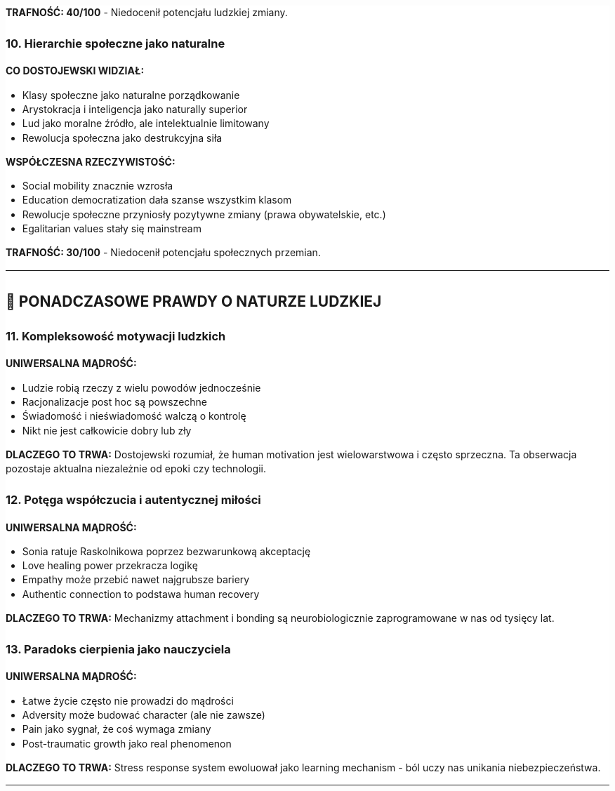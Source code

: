 **TRAFNOŚĆ: 40/100** - Niedocenił potencjału ludzkiej zmiany.

### 10. Hierarchie społeczne jako naturalne

**CO DOSTOJEWSKI WIDZIAŁ:**
- Klasy społeczne jako naturalne porządkowanie
- Arystokracja i inteligencja jako naturally superior
- Lud jako moralne źródło, ale intelektualnie limitowany
- Rewolucja społeczna jako destrukcyjna siła

**WSPÓŁCZESNA RZECZYWISTOŚĆ:**
- Social mobility znacznie wzrosła
- Education democratization dała szanse wszystkim klasom
- Rewolucje społeczne przyniosły pozytywne zmiany (prawa obywatelskie, etc.)
- Egalitarian values stały się mainstream

**TRAFNOŚĆ: 30/100** - Niedocenił potencjału społecznych przemian.

---

## 🌟 PONADCZASOWE PRAWDY O NATURZE LUDZKIEJ

### 11. Kompleksowość motywacji ludzkich

**UNIWERSALNA MĄDROŚĆ:**
- Ludzie robią rzeczy z wielu powodów jednocześnie
- Racjonalizacje post hoc są powszechne
- Świadomość i nieświadomość walczą o kontrolę
- Nikt nie jest całkowicie dobry lub zły

**DLACZEGO TO TRWA:**
Dostojewski rozumiał, że human motivation jest wielowarstwowa i często sprzeczna. Ta obserwacja pozostaje aktualna niezależnie od epoki czy technologii.

### 12. Potęga współczucia i autentycznej miłości

**UNIWERSALNA MĄDROŚĆ:**
- Sonia ratuje Raskolnikowa poprzez bezwarunkową akceptację
- Love healing power przekracza logikę
- Empathy może przebić nawet najgrubsze bariery
- Authentic connection to podstawa human recovery

**DLACZEGO TO TRWA:**
Mechanizmy attachment i bonding są neurobiologicznie zaprogramowane w nas od tysięcy lat.

### 13. Paradoks cierpienia jako nauczyciela

**UNIWERSALNA MĄDROŚĆ:**
- Łatwe życie często nie prowadzi do mądrości
- Adversity może budować character (ale nie zawsze)
- Pain jako sygnał, że coś wymaga zmiany
- Post-traumatic growth jako real phenomenon

**DLACZEGO TO TRWA:**
Stress response system ewoluował jako learning mechanism - ból uczy nas unikania niebezpieczeństwa.

---
